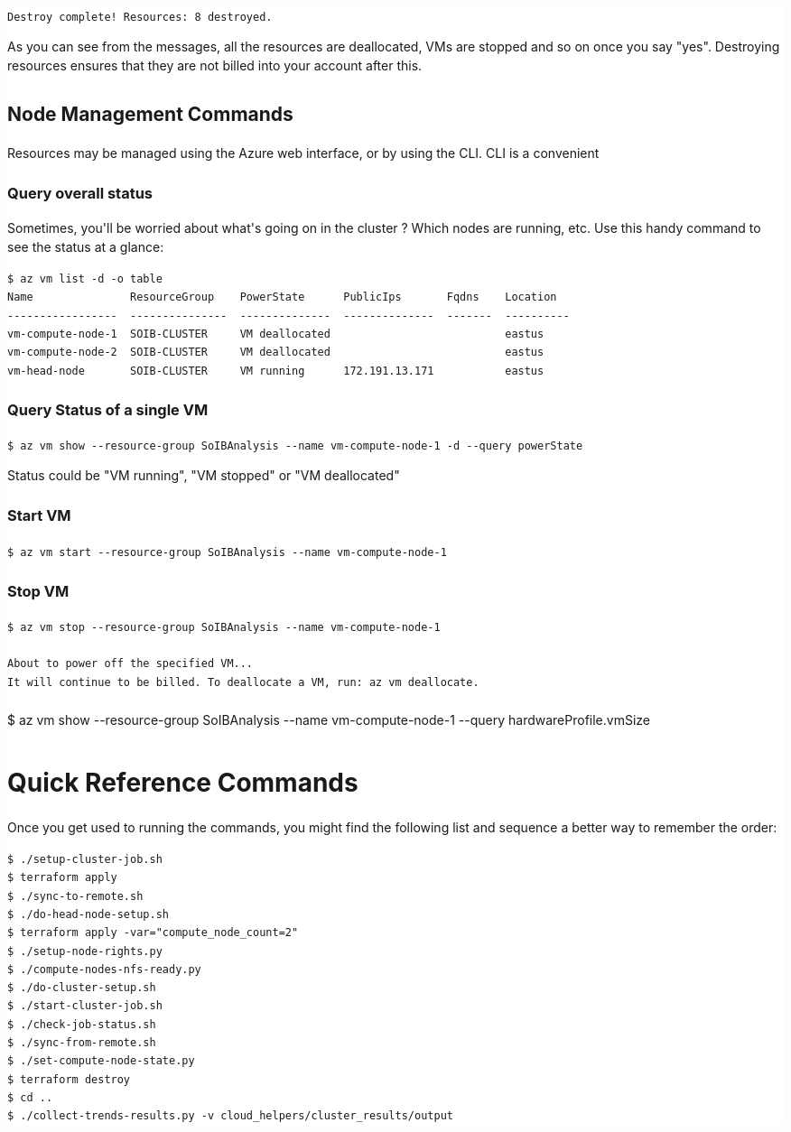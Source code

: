 
    Destroy complete! Resources: 8 destroyed.

As you can see from the messages, all the resources are deallocated, VMs
are stopped and so on once you say "yes".  Destroying resources ensures
that they are not billed into your account after this.

## Node Management Commands

Resources may be managed using the Azure web interface, or by using the CLI.
CLI is a convenient 

### Query overall status

Sometimes, you'll be worried about what's going on in the cluster ? Which
nodes are running, etc.  Use this handy command to see the status at a
glance:

    $ az vm list -d -o table
    Name               ResourceGroup    PowerState      PublicIps       Fqdns    Location
    -----------------  ---------------  --------------  --------------  -------  ----------
    vm-compute-node-1  SOIB-CLUSTER     VM deallocated                           eastus
    vm-compute-node-2  SOIB-CLUSTER     VM deallocated                           eastus
    vm-head-node       SOIB-CLUSTER     VM running      172.191.13.171           eastus

### Query Status of a single VM

    $ az vm show --resource-group SoIBAnalysis --name vm-compute-node-1 -d --query powerState

Status could be "VM running", "VM stopped" or "VM deallocated"

### Start VM

    $ az vm start --resource-group SoIBAnalysis --name vm-compute-node-1

### Stop VM

    $ az vm stop --resource-group SoIBAnalysis --name vm-compute-node-1

    About to power off the specified VM...
    It will continue to be billed. To deallocate a VM, run: az vm deallocate.

###

$ az vm show --resource-group SoIBAnalysis --name vm-compute-node-1 --query hardwareProfile.vmSize

# Quick Reference Commands

Once you get used to running the commands, you might find the following list and sequence
a better way to remember the order:

    $ ./setup-cluster-job.sh
    $ terraform apply
    $ ./sync-to-remote.sh
    $ ./do-head-node-setup.sh
    $ terraform apply -var="compute_node_count=2"
    $ ./setup-node-rights.py
    $ ./compute-nodes-nfs-ready.py
    $ ./do-cluster-setup.sh
    $ ./start-cluster-job.sh
    $ ./check-job-status.sh
    $ ./sync-from-remote.sh
    $ ./set-compute-node-state.py
    $ terraform destroy
    $ cd ..
    $ ./collect-trends-results.py -v cloud_helpers/cluster_results/output
